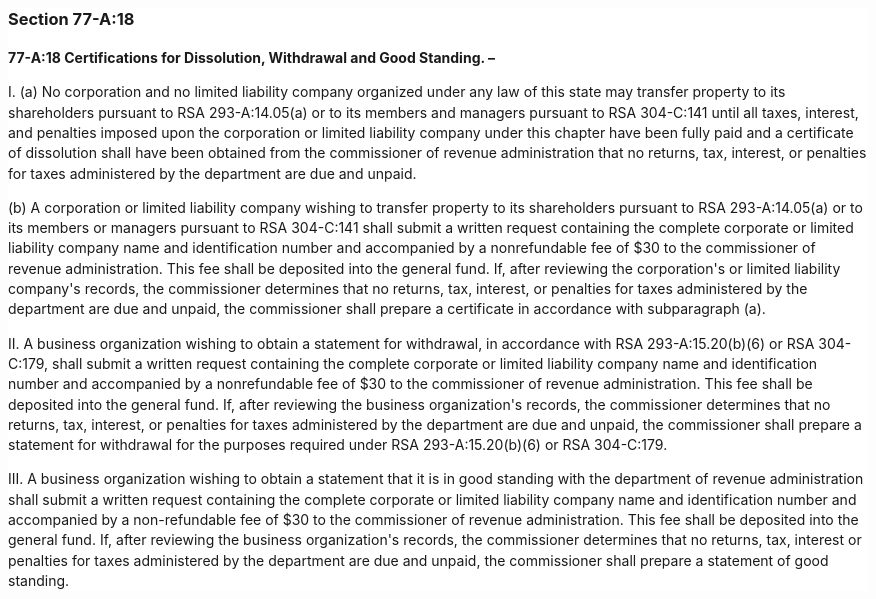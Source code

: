### Section 77-A:18

 **77-A:18 Certifications for Dissolution, Withdrawal and Good
Standing. –**
                                             
 I. (a) No corporation and no limited liability company organized
under any law of this state may transfer property to its shareholders
pursuant to RSA 293-A:14.05(a) or to its members and managers pursuant
to RSA 304-C:141 until all taxes, interest, and penalties imposed upon
the corporation or limited liability company under this chapter have
been fully paid and a certificate of dissolution shall have been
obtained from the commissioner of revenue administration that no
returns, tax, interest, or penalties for taxes administered by the
department are due and unpaid.
                                             
 (b) A corporation or limited liability company wishing to
transfer property to its shareholders pursuant to RSA 293-A:14.05(a) or
to its members or managers pursuant to RSA 304-C:141 shall submit a
written request containing the complete corporate or limited liability
company name and identification number and accompanied by a
nonrefundable fee of 
                                             $30 to the commissioner of revenue administration.
This fee shall be deposited into the general fund. If, after reviewing
the corporation's or limited liability company's records, the
commissioner determines that no returns, tax, interest, or penalties for
taxes administered by the department are due and unpaid, the
commissioner shall prepare a certificate in accordance with subparagraph
(a).
                                             
 II. A business organization wishing to obtain a statement for
withdrawal, in accordance with RSA 293-A:15.20(b)(6) or RSA 304-C:179,
shall submit a written request containing the complete corporate or
limited liability company name and identification number and accompanied
by a nonrefundable fee of 
                                             $30 to the commissioner of revenue
administration. This fee shall be deposited into the general fund. If,
after reviewing the business organization's records, the commissioner
determines that no returns, tax, interest, or penalties for taxes
administered by the department are due and unpaid, the commissioner
shall prepare a statement for withdrawal for the purposes required under
RSA 293-A:15.20(b)(6) or RSA 304-C:179.
                                             
 III. A business organization wishing to obtain a statement that it
is in good standing with the department of revenue administration shall
submit a written request containing the complete corporate or limited
liability company name and identification number and accompanied by a
non-refundable fee of 
                                             $30 to the commissioner of revenue
administration. This fee shall be deposited into the general fund. If,
after reviewing the business organization's records, the commissioner
determines that no returns, tax, interest or penalties for taxes
administered by the department are due and unpaid, the commissioner
shall prepare a statement of good standing.
